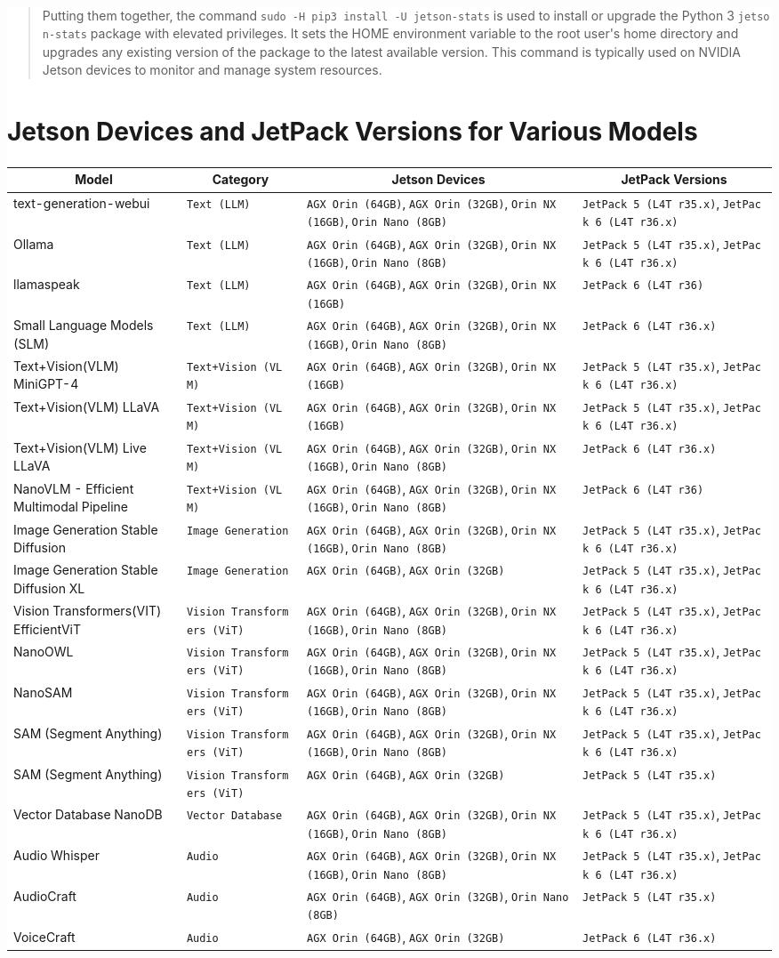 > 
> Putting them together, the command `sudo -H pip3 install -U jetson-stats` is used to install or upgrade the Python 3 `jetson-stats` package with elevated privileges. It sets the HOME environment variable to the root user's home directory and upgrades any existing version of the package to the latest available version. This command is typically used on NVIDIA Jetson devices to monitor and manage system resources.


# Jetson Devices and JetPack Versions for Various Models

| Model                                     | Category                  | Jetson Devices                                    | JetPack Versions                         |
|-------------------------------------------|---------------------------|---------------------------------------------------|------------------------------------------|
| text-generation-webui                     | `Text (LLM)`              | `AGX Orin (64GB)`, `AGX Orin (32GB)`, `Orin NX (16GB)`, `Orin Nano (8GB)` | `JetPack 5 (L4T r35.x)`, `JetPack 6 (L4T r36.x)` |
| Ollama                                    | `Text (LLM)`              | `AGX Orin (64GB)`, `AGX Orin (32GB)`, `Orin NX (16GB)`, `Orin Nano (8GB)` | `JetPack 5 (L4T r35.x)`, `JetPack 6 (L4T r36.x)` |
| llamaspeak                                | `Text (LLM)`              | `AGX Orin (64GB)`, `AGX Orin (32GB)`, `Orin NX (16GB)`  | `JetPack 6 (L4T r36)`                      |
| Small Language Models (SLM)               | `Text (LLM)`              | `AGX Orin (64GB)`, `AGX Orin (32GB)`, `Orin NX (16GB)`, `Orin Nano (8GB)` | `JetPack 6 (L4T r36.x)`                    |
| Text+Vision(VLM) MiniGPT-4                | `Text+Vision (VLM)`       | `AGX Orin (64GB)`, `AGX Orin (32GB)`, `Orin NX (16GB)`  | `JetPack 5 (L4T r35.x)`, `JetPack 6 (L4T r36.x)` |
| Text+Vision(VLM) LLaVA                    | `Text+Vision (VLM)`       | `AGX Orin (64GB)`, `AGX Orin (32GB)`, `Orin NX (16GB)`  | `JetPack 5 (L4T r35.x)`, `JetPack 6 (L4T r36.x)` |
| Text+Vision(VLM) Live LLaVA               | `Text+Vision (VLM)`       | `AGX Orin (64GB)`, `AGX Orin (32GB)`, `Orin NX (16GB)`, `Orin Nano (8GB)` | `JetPack 6 (L4T r36.x)`                    |
| NanoVLM - Efficient Multimodal Pipeline   | `Text+Vision (VLM)`       | `AGX Orin (64GB)`, `AGX Orin (32GB)`, `Orin NX (16GB)`, `Orin Nano (8GB)` | `JetPack 6 (L4T r36)`                      |
| Image Generation Stable Diffusion         | `Image Generation`        | `AGX Orin (64GB)`, `AGX Orin (32GB)`, `Orin NX (16GB)`, `Orin Nano (8GB)` | `JetPack 5 (L4T r35.x)`, `JetPack 6 (L4T r36.x)` |
| Image Generation Stable Diffusion XL      | `Image Generation`        | `AGX Orin (64GB)`, `AGX Orin (32GB)`                  | `JetPack 5 (L4T r35.x)`, `JetPack 6 (L4T r36.x)` |
| Vision Transformers(VIT) EfficientViT     | `Vision Transformers (ViT)` | `AGX Orin (64GB)`, `AGX Orin (32GB)`, `Orin NX (16GB)`, `Orin Nano (8GB)` | `JetPack 5 (L4T r35.x)`, `JetPack 6 (L4T r36.x)` |
| NanoOWL                                   | `Vision Transformers (ViT)` | `AGX Orin (64GB)`, `AGX Orin (32GB)`, `Orin NX (16GB)`, `Orin Nano (8GB)` | `JetPack 5 (L4T r35.x)`, `JetPack 6 (L4T r36.x)` |
| NanoSAM                                   | `Vision Transformers (ViT)` | `AGX Orin (64GB)`, `AGX Orin (32GB)`, `Orin NX (16GB)`, `Orin Nano (8GB)` | `JetPack 5 (L4T r35.x)`, `JetPack 6 (L4T r36.x)` |
| SAM (Segment Anything)                    | `Vision Transformers (ViT)` | `AGX Orin (64GB)`, `AGX Orin (32GB)`, `Orin NX (16GB)`, `Orin Nano (8GB)` | `JetPack 5 (L4T r35.x)`, `JetPack 6 (L4T r36.x)` |
| SAM (Segment Anything)                    | `Vision Transformers (ViT)` | `AGX Orin (64GB)`, `AGX Orin (32GB)`                  | `JetPack 5 (L4T r35.x)`                    |
| Vector Database NanoDB                    | `Vector Database`         | `AGX Orin (64GB)`, `AGX Orin (32GB)`, `Orin NX (16GB)`, `Orin Nano (8GB)` | `JetPack 5 (L4T r35.x)`, `JetPack 6 (L4T r36.x)` |
| Audio Whisper                             | `Audio`                   | `AGX Orin (64GB)`, `AGX Orin (32GB)`, `Orin NX (16GB)`, `Orin Nano (8GB)` | `JetPack 5 (L4T r35.x)`, `JetPack 6 (L4T r36.x)` |
| AudioCraft                                | `Audio`                   | `AGX Orin (64GB)`, `AGX Orin (32GB)`, `Orin Nano (8GB)` | `JetPack 5 (L4T r35.x)`                    |
| VoiceCraft                                | `Audio`                   | `AGX Orin (64GB)`, `AGX Orin (32GB)`                  | `JetPack 6 (L4T r36.x)`                    |
